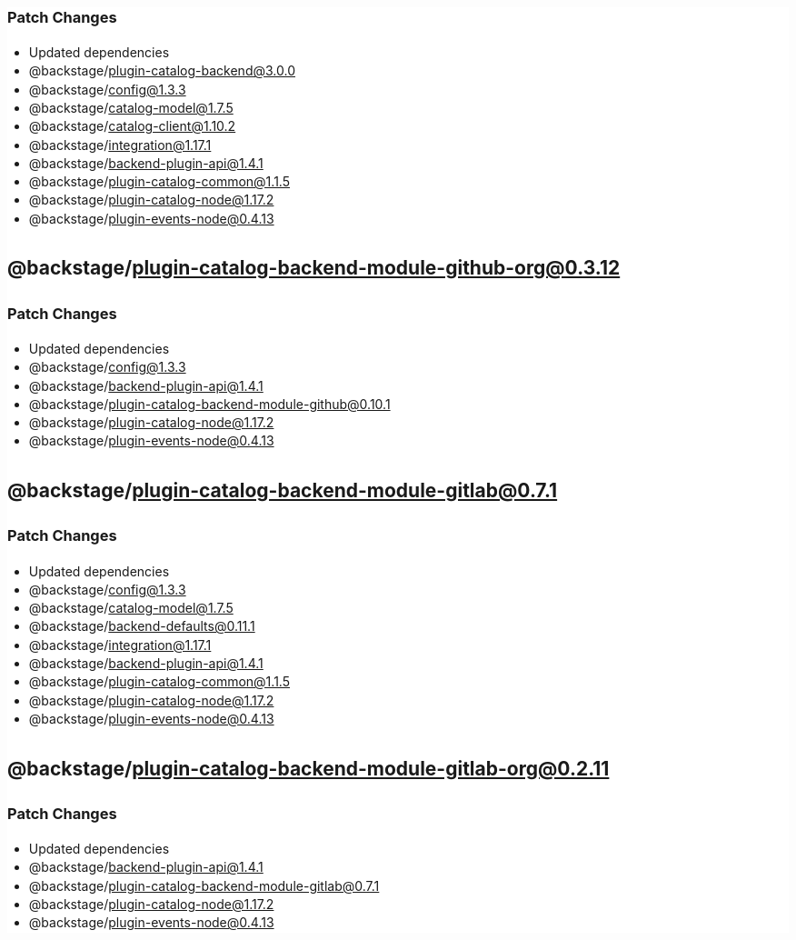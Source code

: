 ### Patch Changes

- Updated dependencies
 - @backstage/plugin-catalog-backend@3.0.0
 - @backstage/config@1.3.3
 - @backstage/catalog-model@1.7.5
 - @backstage/catalog-client@1.10.2
 - @backstage/integration@1.17.1
 - @backstage/backend-plugin-api@1.4.1
 - @backstage/plugin-catalog-common@1.1.5
 - @backstage/plugin-catalog-node@1.17.2
 - @backstage/plugin-events-node@0.4.13

## @backstage/plugin-catalog-backend-module-github-org@0.3.12

### Patch Changes

- Updated dependencies
 - @backstage/config@1.3.3
 - @backstage/backend-plugin-api@1.4.1
 - @backstage/plugin-catalog-backend-module-github@0.10.1
 - @backstage/plugin-catalog-node@1.17.2
 - @backstage/plugin-events-node@0.4.13

## @backstage/plugin-catalog-backend-module-gitlab@0.7.1

### Patch Changes

- Updated dependencies
 - @backstage/config@1.3.3
 - @backstage/catalog-model@1.7.5
 - @backstage/backend-defaults@0.11.1
 - @backstage/integration@1.17.1
 - @backstage/backend-plugin-api@1.4.1
 - @backstage/plugin-catalog-common@1.1.5
 - @backstage/plugin-catalog-node@1.17.2
 - @backstage/plugin-events-node@0.4.13

## @backstage/plugin-catalog-backend-module-gitlab-org@0.2.11

### Patch Changes

- Updated dependencies
 - @backstage/backend-plugin-api@1.4.1
 - @backstage/plugin-catalog-backend-module-gitlab@0.7.1
 - @backstage/plugin-catalog-node@1.17.2
 - @backstage/plugin-events-node@0.4.13
